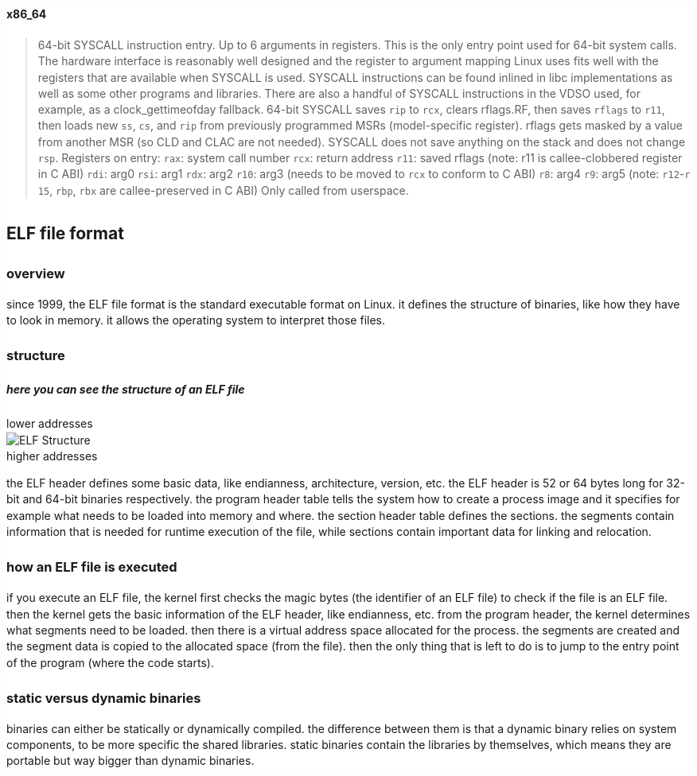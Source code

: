 #### x86\_64

> 64-bit SYSCALL instruction entry. Up to 6 arguments in registers. This is the only entry point used for 64-bit system calls. The hardware interface is reasonably well designed and the register to argument mapping Linux uses fits well with the registers that are available when SYSCALL is used. SYSCALL instructions can be found inlined in libc implementations as well as some other programs and libraries. There are also a handful of SYSCALL instructions in the VDSO used, for example, as a clock\_gettimeofday fallback. 64-bit SYSCALL saves `rip` to `rcx`, clears rflags.RF, then saves `rflags` to `r11`, then loads new `ss`, `cs`, and `rip` from previously programmed MSRs (model-specific register). rflags gets masked by a value from another MSR (so CLD and CLAC are not needed). SYSCALL does not save anything on the stack and does not change `rsp`. Registers on entry: `rax`: system call number `rcx`: return address `r11`: saved rflags (note: r11 is callee-clobbered register in C ABI) `rdi`: arg0 `rsi`: arg1 `rdx`: arg2 `r10`: arg3 (needs to be moved to `rcx` to conform to C ABI) `r8`: arg4 `r9`: arg5 (note: `r12`\-`r15`, `rbp`, `rbx` are callee-preserved in C ABI) Only called from userspace.

## ELF file format
### overview
since 1999, the ELF file format is the standard executable format on Linux. it defines the structure of binaries, like how they have to look in memory. it allows the operating system to interpret those files.

### structure
##### here you can see the structure of an ELF file
lower addresses \
![ELF Structure](https://www.researchgate.net/profile/Wai-Kyi/publication/334531571/figure/fig2/AS:781892970369029@1563429219773/Basic-architecture-of-ELF-file-format-16.ppm) \
higher addresses

the ELF header defines some basic data, like endianness, architecture, version, etc. the ELF header is 52 or 64 bytes long for 32-bit and 64-bit binaries respectively. the program header table tells the system how to create a process image and it specifies for example what needs to be loaded into memory and where. the section header table defines the sections. the segments contain information that is needed for runtime execution of the file, while sections contain important data for linking and relocation.

### how an ELF file is executed
if you execute an ELF file, the kernel first checks the magic bytes (the identifier of an ELF file) to check if the file is an ELF file. then the kernel gets the basic information of the ELF header, like endianness, etc. from the program header, the kernel determines what segments need to be loaded. then there is a virtual address space allocated for the process. the segments are created and the segment data is copied to the allocated space (from the file). then the only thing that is left to do is to jump to the entry point of the program (where the code starts).

### static versus dynamic binaries
binaries can either be statically or dynamically compiled. the difference between them is that a dynamic binary relies on system components, to be more specific the shared libraries. static binaries contain the libraries by themselves, which means they are portable but way bigger than dynamic binaries.
